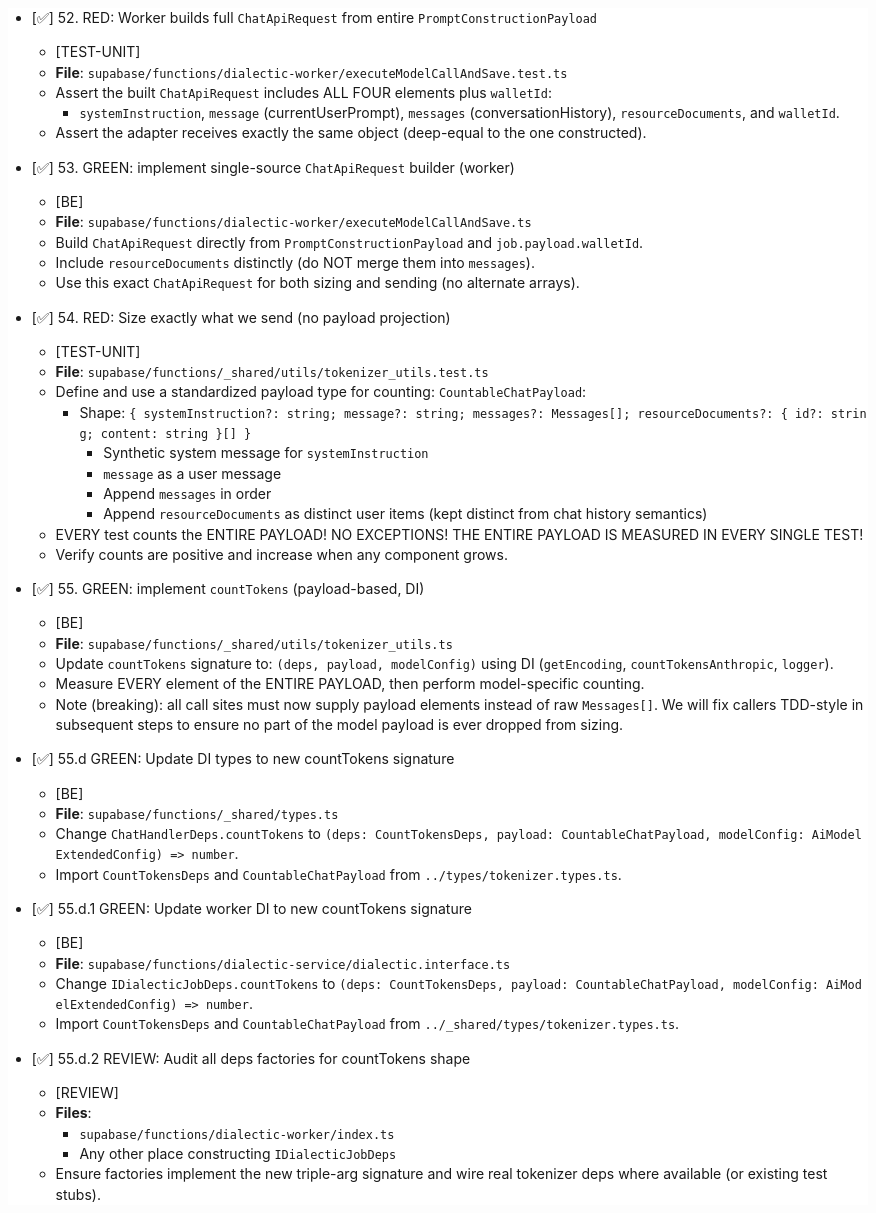 - [✅] 52. RED: Worker builds full `ChatApiRequest` from entire `PromptConstructionPayload`
  - [TEST-UNIT]
  - **File**: `supabase/functions/dialectic-worker/executeModelCallAndSave.test.ts`
  - Assert the built `ChatApiRequest` includes ALL FOUR elements plus `walletId`:
    - `systemInstruction`, `message` (currentUserPrompt), `messages` (conversationHistory), `resourceDocuments`, and `walletId`.
  - Assert the adapter receives exactly the same object (deep-equal to the one constructed).

- [✅] 53. GREEN: implement single-source `ChatApiRequest` builder (worker)
  - [BE]
  - **File**: `supabase/functions/dialectic-worker/executeModelCallAndSave.ts`
  - Build `ChatApiRequest` directly from `PromptConstructionPayload` and `job.payload.walletId`.
  - Include `resourceDocuments` distinctly (do NOT merge them into `messages`).
  - Use this exact `ChatApiRequest` for both sizing and sending (no alternate arrays).

- [✅] 54. RED: Size exactly what we send (no payload projection)
  - [TEST-UNIT]
  - **File**: `supabase/functions/_shared/utils/tokenizer_utils.test.ts`
  - Define and use a standardized payload type for counting: `CountableChatPayload`:
    - Shape: `{ systemInstruction?: string; message?: string; messages?: Messages[]; resourceDocuments?: { id?: string; content: string }[] }`
      - Synthetic system message for `systemInstruction`
      - `message` as a user message
      - Append `messages` in order
      - Append `resourceDocuments` as distinct user items (kept distinct from chat history semantics)
  - EVERY test counts the ENTIRE PAYLOAD! NO EXCEPTIONS! THE ENTIRE PAYLOAD IS MEASURED IN EVERY SINGLE TEST! 
  - Verify counts are positive and increase when any component grows.

- [✅] 55. GREEN: implement `countTokens` (payload-based, DI)
  - [BE]
  - **File**: `supabase/functions/_shared/utils/tokenizer_utils.ts`
  - Update `countTokens` signature to: `(deps, payload, modelConfig)` using DI (`getEncoding`, `countTokensAnthropic`, `logger`).
  - Measure EVERY element of the ENTIRE PAYLOAD, then perform model-specific counting.
  - Note (breaking): all call sites must now supply payload elements instead of raw `Messages[]`. We will fix callers TDD-style in subsequent steps to ensure no part of the model payload is ever dropped from sizing.

- [✅] 55.d GREEN: Update DI types to new countTokens signature
  - [BE]
  - **File**: `supabase/functions/_shared/types.ts`
  - Change `ChatHandlerDeps.countTokens` to `(deps: CountTokensDeps, payload: CountableChatPayload, modelConfig: AiModelExtendedConfig) => number`.
  - Import `CountTokensDeps` and `CountableChatPayload` from `../types/tokenizer.types.ts`.

- [✅] 55.d.1 GREEN: Update worker DI to new countTokens signature
  - [BE]
  - **File**: `supabase/functions/dialectic-service/dialectic.interface.ts`
  - Change `IDialecticJobDeps.countTokens` to `(deps: CountTokensDeps, payload: CountableChatPayload, modelConfig: AiModelExtendedConfig) => number`.
  - Import `CountTokensDeps` and `CountableChatPayload` from `../_shared/types/tokenizer.types.ts`.

- [✅] 55.d.2 REVIEW: Audit all deps factories for countTokens shape
  - [REVIEW]
  - **Files**:
    - `supabase/functions/dialectic-worker/index.ts`
    - Any other place constructing `IDialecticJobDeps`
  - Ensure factories implement the new triple-arg signature and wire real tokenizer deps where available (or existing test stubs).
